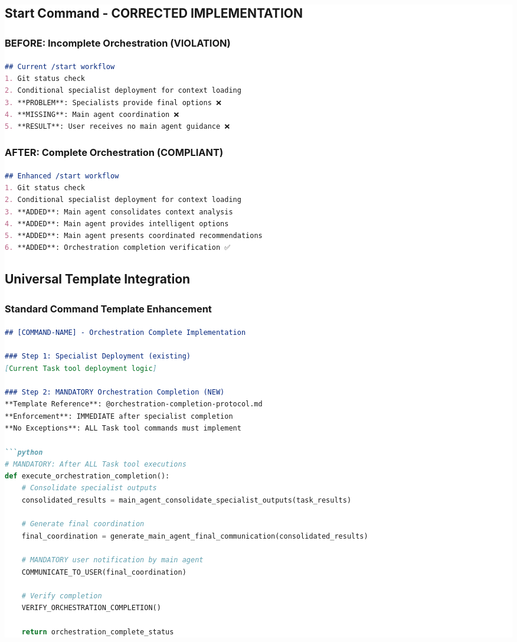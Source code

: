 ## Start Command - CORRECTED IMPLEMENTATION

### BEFORE: Incomplete Orchestration (VIOLATION)  
```markdown
## Current /start workflow
1. Git status check
2. Conditional specialist deployment for context loading
3. **PROBLEM**: Specialists provide final options ❌
4. **MISSING**: Main agent coordination ❌
5. **RESULT**: User receives no main agent guidance ❌
```

### AFTER: Complete Orchestration (COMPLIANT)
```markdown
## Enhanced /start workflow
1. Git status check
2. Conditional specialist deployment for context loading
3. **ADDED**: Main agent consolidates context analysis
4. **ADDED**: Main agent provides intelligent options  
5. **ADDED**: Main agent presents coordinated recommendations
6. **ADDED**: Orchestration completion verification ✅
```

## Universal Template Integration

### Standard Command Template Enhancement
```markdown
## [COMMAND-NAME] - Orchestration Complete Implementation

### Step 1: Specialist Deployment (existing)
[Current Task tool deployment logic]

### Step 2: MANDATORY Orchestration Completion (NEW)
**Template Reference**: @orchestration-completion-protocol.md
**Enforcement**: IMMEDIATE after specialist completion
**No Exceptions**: ALL Task tool commands must implement

```python
# MANDATORY: After ALL Task tool executions
def execute_orchestration_completion():
    # Consolidate specialist outputs
    consolidated_results = main_agent_consolidate_specialist_outputs(task_results)
    
    # Generate final coordination
    final_coordination = generate_main_agent_final_communication(consolidated_results)
    
    # MANDATORY user notification by main agent
    COMMUNICATE_TO_USER(final_coordination)
    
    # Verify completion
    VERIFY_ORCHESTRATION_COMPLETION()
    
    return orchestration_complete_status
```
